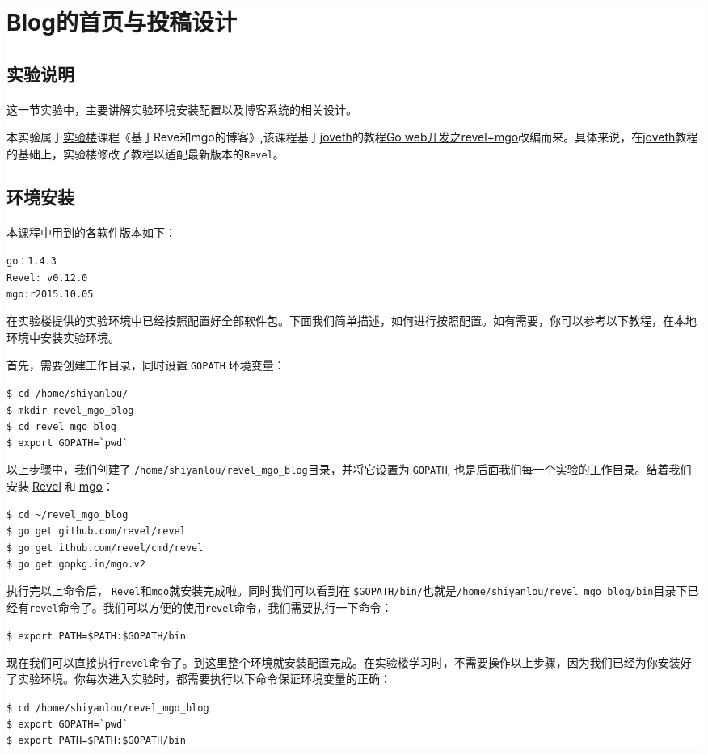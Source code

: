 # Blog的首页与投稿设计

## 实验说明

这一节实验中，主要讲解实验环境安装配置以及博客系统的相关设计。

本实验属于[实验楼](https://www.shiyanlou.com)课程《基于Reve和mgo的博客》,该课程基于[joveth](http://blog.csdn.net/joveth)的教程[Go web开发之revel+mgo](http://blog.csdn.net/jov123/article/category/2216585)改编而来。具体来说，在[joveth](http://blog.csdn.net/joveth)教程的基础上，实验楼修改了教程以适配最新版本的`Revel`。


## 环境安装

本课程中用到的各软件版本如下：

```
go：1.4.3
Revel: v0.12.0
mgo:r2015.10.05 
```

在实验楼提供的实验环境中已经按照配置好全部软件包。下面我们简单描述，如何进行按照配置。如有需要，你可以参考以下教程，在本地环境中安装实验环境。

首先，需要创建工作目录，同时设置 `GOPATH` 环境变量：

```
$ cd /home/shiyanlou/
$ mkdir revel_mgo_blog
$ cd revel_mgo_blog
$ export GOPATH=`pwd`
```

以上步骤中，我们创建了 `/home/shiyanlou/revel_mgo_blog`目录，并将它设置为 `GOPATH`, 也是后面我们每一个实验的工作目录。结着我们安装 [Revel](http://revel.github.io/tutorial/gettingstarted.html) 和 [mgo](https://labix.org/mgo)：

```
$ cd ~/revel_mgo_blog
$ go get github.com/revel/revel
$ go get ithub.com/revel/cmd/revel
$ go get gopkg.in/mgo.v2
```
执行完以上命令后， `Revel`和`mgo`就安装完成啦。同时我们可以看到在 `$GOPATH/bin/`也就是`/home/shiyanlou/revel_mgo_blog/bin`目录下已经有`revel`命令了。我们可以方便的使用`revel`命令，我们需要执行一下命令：

```
$ export PATH=$PATH:$GOPATH/bin
```

现在我们可以直接执行`revel`命令了。到这里整个环境就安装配置完成。在实验楼学习时，不需要操作以上步骤，因为我们已经为你安装好了实验环境。你每次进入实验时，都需要执行以下命令保证环境变量的正确：

```
$ cd /home/shiyanlou/revel_mgo_blog
$ export GOPATH=`pwd`
$ export PATH=$PATH:$GOPATH/bin
```
